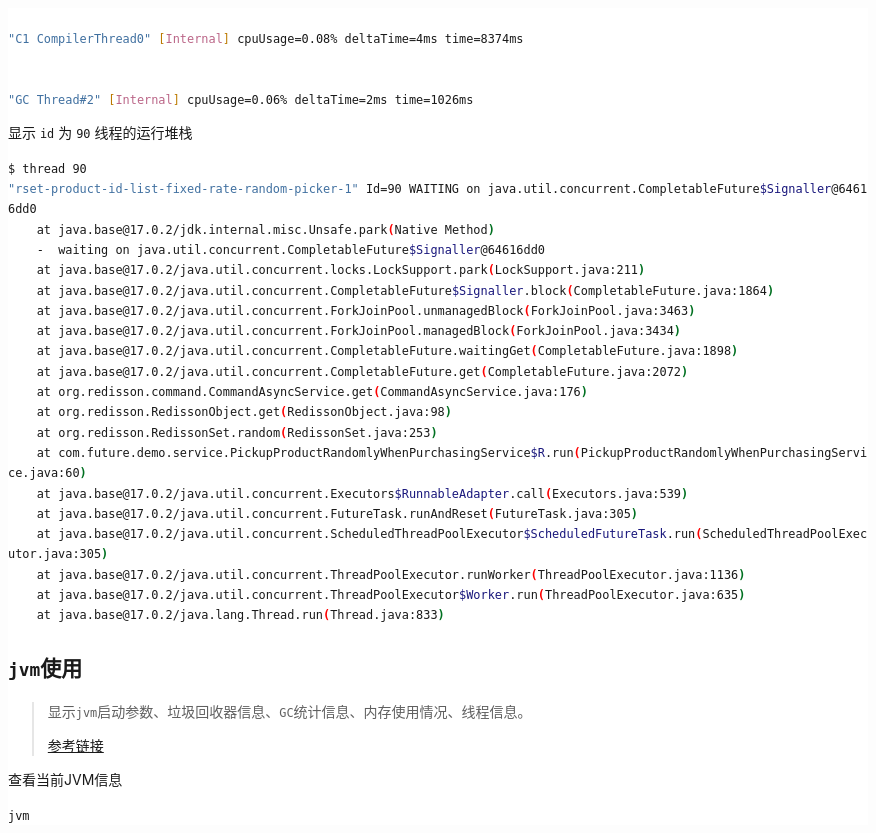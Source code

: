 ```bash

"C1 CompilerThread0" [Internal] cpuUsage=0.08% deltaTime=4ms time=8374ms


"GC Thread#2" [Internal] cpuUsage=0.06% deltaTime=2ms time=1026ms

```



显示 `id` 为 `90` 线程的运行堆栈

```sh
$ thread 90
"rset-product-id-list-fixed-rate-random-picker-1" Id=90 WAITING on java.util.concurrent.CompletableFuture$Signaller@64616dd0
    at java.base@17.0.2/jdk.internal.misc.Unsafe.park(Native Method)
    -  waiting on java.util.concurrent.CompletableFuture$Signaller@64616dd0
    at java.base@17.0.2/java.util.concurrent.locks.LockSupport.park(LockSupport.java:211)
    at java.base@17.0.2/java.util.concurrent.CompletableFuture$Signaller.block(CompletableFuture.java:1864)
    at java.base@17.0.2/java.util.concurrent.ForkJoinPool.unmanagedBlock(ForkJoinPool.java:3463)
    at java.base@17.0.2/java.util.concurrent.ForkJoinPool.managedBlock(ForkJoinPool.java:3434)
    at java.base@17.0.2/java.util.concurrent.CompletableFuture.waitingGet(CompletableFuture.java:1898)
    at java.base@17.0.2/java.util.concurrent.CompletableFuture.get(CompletableFuture.java:2072)
    at org.redisson.command.CommandAsyncService.get(CommandAsyncService.java:176)
    at org.redisson.RedissonObject.get(RedissonObject.java:98)
    at org.redisson.RedissonSet.random(RedissonSet.java:253)
    at com.future.demo.service.PickupProductRandomlyWhenPurchasingService$R.run(PickupProductRandomlyWhenPurchasingService.java:60)
    at java.base@17.0.2/java.util.concurrent.Executors$RunnableAdapter.call(Executors.java:539)
    at java.base@17.0.2/java.util.concurrent.FutureTask.runAndReset(FutureTask.java:305)
    at java.base@17.0.2/java.util.concurrent.ScheduledThreadPoolExecutor$ScheduledFutureTask.run(ScheduledThreadPoolExecutor.java:305)
    at java.base@17.0.2/java.util.concurrent.ThreadPoolExecutor.runWorker(ThreadPoolExecutor.java:1136)
    at java.base@17.0.2/java.util.concurrent.ThreadPoolExecutor$Worker.run(ThreadPoolExecutor.java:635)
    at java.base@17.0.2/java.lang.Thread.run(Thread.java:833)
```



## `jvm`使用

> 显示`jvm`启动参数、垃圾回收器信息、`GC`统计信息、内存使用情况、线程信息。
>
> [参考链接](https://arthas.aliyun.com/doc/jvm.html)

查看当前JVM信息

```bash
jvm
```
